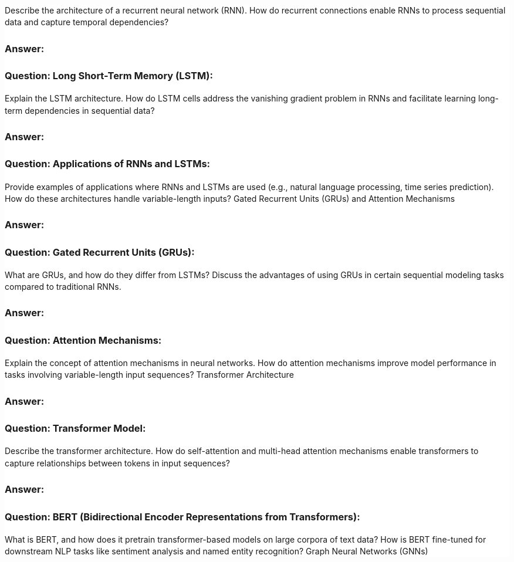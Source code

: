 Describe the architecture of a recurrent neural network (RNN). How do recurrent connections enable RNNs to process sequential data and capture temporal dependencies?

### Answer:


### Question: Long Short-Term Memory (LSTM):

Explain the LSTM architecture. How do LSTM cells address the vanishing gradient problem in RNNs and facilitate learning long-term dependencies in sequential data?

### Answer:


### Question: Applications of RNNs and LSTMs:

Provide examples of applications where RNNs and LSTMs are used (e.g., natural language processing, time series prediction). How do these architectures handle variable-length inputs?
Gated Recurrent Units (GRUs) and Attention Mechanisms

### Answer:


### Question: Gated Recurrent Units (GRUs):

What are GRUs, and how do they differ from LSTMs? Discuss the advantages of using GRUs in certain sequential modeling tasks compared to traditional RNNs.

### Answer:


### Question: Attention Mechanisms:

Explain the concept of attention mechanisms in neural networks. How do attention mechanisms improve model performance in tasks involving variable-length input sequences?
Transformer Architecture

### Answer:


### Question: Transformer Model:

Describe the transformer architecture. How do self-attention and multi-head attention mechanisms enable transformers to capture relationships between tokens in input sequences?

### Answer:


### Question: BERT (Bidirectional Encoder Representations from Transformers):

What is BERT, and how does it pretrain transformer-based models on large corpora of text data? How is BERT fine-tuned for downstream NLP tasks like sentiment analysis and named entity recognition?
Graph Neural Networks (GNNs)
